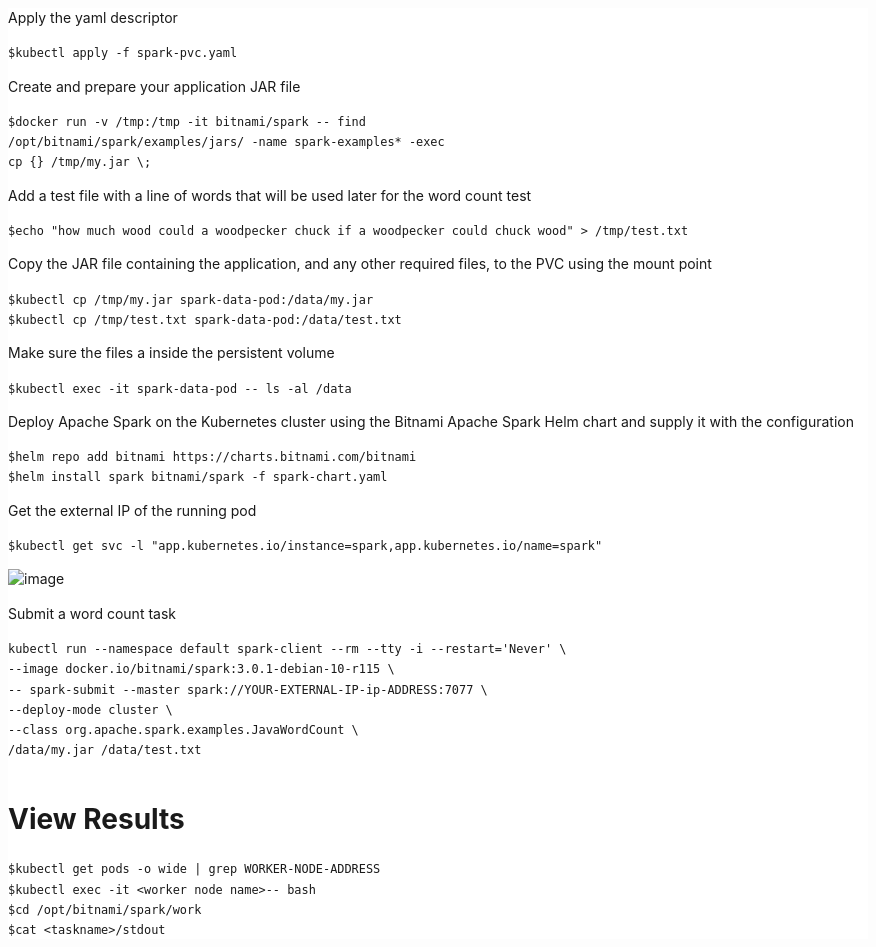 Apply the yaml descriptor

```
$kubectl apply -f spark-pvc.yaml
```

Create and prepare your application JAR file

```
$docker run -v /tmp:/tmp -it bitnami/spark -- find
/opt/bitnami/spark/examples/jars/ -name spark-examples* -exec
cp {} /tmp/my.jar \;
```

Add a test file with a line of words that will be used later for the word count test
```
$echo "how much wood could a woodpecker chuck if a woodpecker could chuck wood" > /tmp/test.txt
```

Copy the JAR file containing the application, and any other required files, to the PVC using the mount point
```
$kubectl cp /tmp/my.jar spark-data-pod:/data/my.jar
$kubectl cp /tmp/test.txt spark-data-pod:/data/test.txt
```
Make sure the files a inside the persistent volume
```
$kubectl exec -it spark-data-pod -- ls -al /data
```

Deploy Apache Spark on the Kubernetes cluster using the Bitnami Apache Spark Helm chart and supply it with the configuration 
```
$helm repo add bitnami https://charts.bitnami.com/bitnami
$helm install spark bitnami/spark -f spark-chart.yaml
```

Get the external IP of the running pod
```
$kubectl get svc -l "app.kubernetes.io/instance=spark,app.kubernetes.io/name=spark"
```

<img width="498" alt="image" src="https://github.com/ssewit/Cloud-Computing/assets/105317921/ca944b87-4a17-4c7f-80fc-532afda57ae0">

Submit a word count task
```
kubectl run --namespace default spark-client --rm --tty -i --restart='Never' \
--image docker.io/bitnami/spark:3.0.1-debian-10-r115 \
-- spark-submit --master spark://YOUR-EXTERNAL-IP-ip-ADDRESS:7077 \
--deploy-mode cluster \
--class org.apache.spark.examples.JavaWordCount \
/data/my.jar /data/test.txt
```

# View Results

```
$kubectl get pods -o wide | grep WORKER-NODE-ADDRESS
$kubectl exec -it <worker node name>-- bash
$cd /opt/bitnami/spark/work
$cat <taskname>/stdout
```
